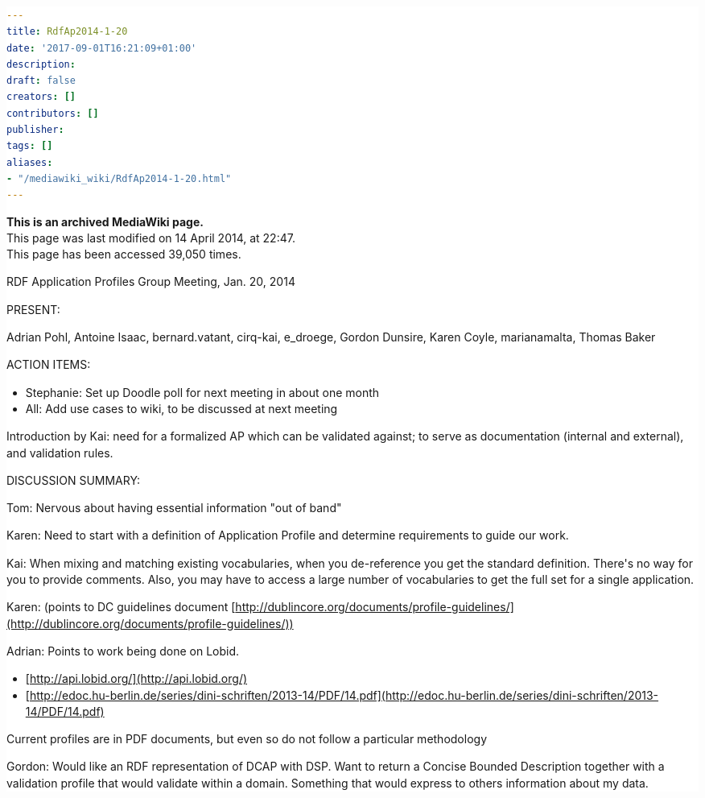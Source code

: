 ```yaml
---
title: RdfAp2014-1-20
date: '2017-09-01T16:21:09+01:00'
description: 
draft: false
creators: []
contributors: []
publisher: 
tags: []
aliases:
- "/mediawiki_wiki/RdfAp2014-1-20.html"
---
```


 **This is an archived MediaWiki page.**  
This page was last modified on 14 April 2014, at 22:47.  
This page has been accessed 39,050 times.

RDF Application Profiles Group Meeting, Jan. 20, 2014

PRESENT:

Adrian Pohl, Antoine Isaac, bernard.vatant, cirq-kai, e\_droege, Gordon Dunsire, Karen Coyle, marianamalta, Thomas Baker

ACTION ITEMS:

- Stephanie: Set up Doodle poll for next meeting in about one month
- All: Add use cases to wiki, to be discussed at next meeting

Introduction by Kai: need for a formalized AP which can be validated against; to serve as documentation (internal and external), and validation rules.

DISCUSSION SUMMARY:

Tom: Nervous about having essential information "out of band"

Karen: Need to start with a definition of Application Profile and determine requirements to guide our work.

Kai: When mixing and matching existing vocabularies, when you de-reference you get the standard definition. There's no way for you to provide comments. Also, you may have to access a large number of vocabularies to get the full set for a single application.

Karen: (points to DC guidelines document [http://dublincore.org/documents/profile-guidelines/](http://dublincore.org/documents/profile-guidelines/))

Adrian: Points to work being done on Lobid.

- [http://api.lobid.org/](http://api.lobid.org/)
- [http://edoc.hu-berlin.de/series/dini-schriften/2013-14/PDF/14.pdf](http://edoc.hu-berlin.de/series/dini-schriften/2013-14/PDF/14.pdf)

Current profiles are in PDF documents, but even so do not follow a particular methodology

Gordon: Would like an RDF representation of DCAP with DSP. Want to return a Concise Bounded Description together with a validation profile that would validate within a domain. Something that would express to others information about my data.
